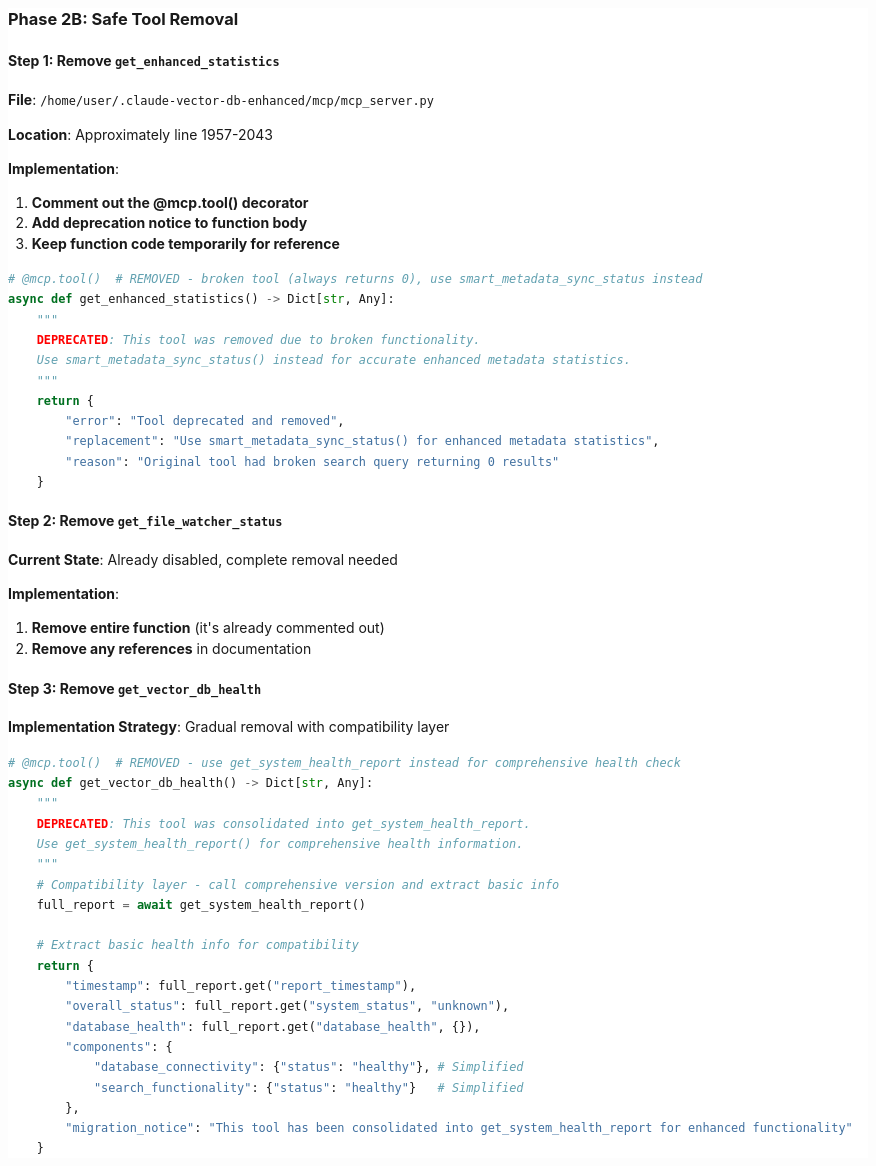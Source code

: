 ### **Phase 2B: Safe Tool Removal**

#### **Step 1: Remove `get_enhanced_statistics`**

**File**: `/home/user/.claude-vector-db-enhanced/mcp/mcp_server.py`

**Location**: Approximately line 1957-2043

**Implementation**:
1. **Comment out the @mcp.tool() decorator**
2. **Add deprecation notice to function body**
3. **Keep function code temporarily for reference**

```python
# @mcp.tool()  # REMOVED - broken tool (always returns 0), use smart_metadata_sync_status instead
async def get_enhanced_statistics() -> Dict[str, Any]:
    """
    DEPRECATED: This tool was removed due to broken functionality.
    Use smart_metadata_sync_status() instead for accurate enhanced metadata statistics.
    """
    return {
        "error": "Tool deprecated and removed",
        "replacement": "Use smart_metadata_sync_status() for enhanced metadata statistics",
        "reason": "Original tool had broken search query returning 0 results"
    }
```

#### **Step 2: Remove `get_file_watcher_status`**

**Current State**: Already disabled, complete removal needed

**Implementation**:
1. **Remove entire function** (it's already commented out)
2. **Remove any references** in documentation

#### **Step 3: Remove `get_vector_db_health`**

**Implementation Strategy**: Gradual removal with compatibility layer

```python
# @mcp.tool()  # REMOVED - use get_system_health_report instead for comprehensive health check
async def get_vector_db_health() -> Dict[str, Any]:
    """
    DEPRECATED: This tool was consolidated into get_system_health_report.
    Use get_system_health_report() for comprehensive health information.
    """
    # Compatibility layer - call comprehensive version and extract basic info
    full_report = await get_system_health_report()
    
    # Extract basic health info for compatibility
    return {
        "timestamp": full_report.get("report_timestamp"),
        "overall_status": full_report.get("system_status", "unknown"),
        "database_health": full_report.get("database_health", {}),
        "components": {
            "database_connectivity": {"status": "healthy"}, # Simplified
            "search_functionality": {"status": "healthy"}   # Simplified
        },
        "migration_notice": "This tool has been consolidated into get_system_health_report for enhanced functionality"
    }
```
